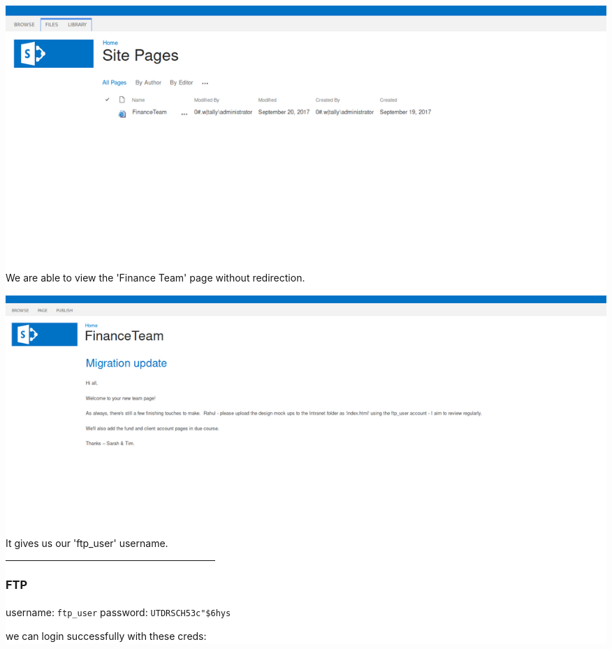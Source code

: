 ![site-pages](/assets/img/tally/tally-site-pages.png)


We are able to view the 'Finance Team' page without redirection.

![finance-team](/assets/img/tally/tally-finance-team.png)


It gives us our 'ftp_user' username.


<hr width="300" size="10">

<h3>FTP</h3>


username: `ftp_user`
password: `UTDRSCH53c"$6hys`


we can login successfully with these creds: